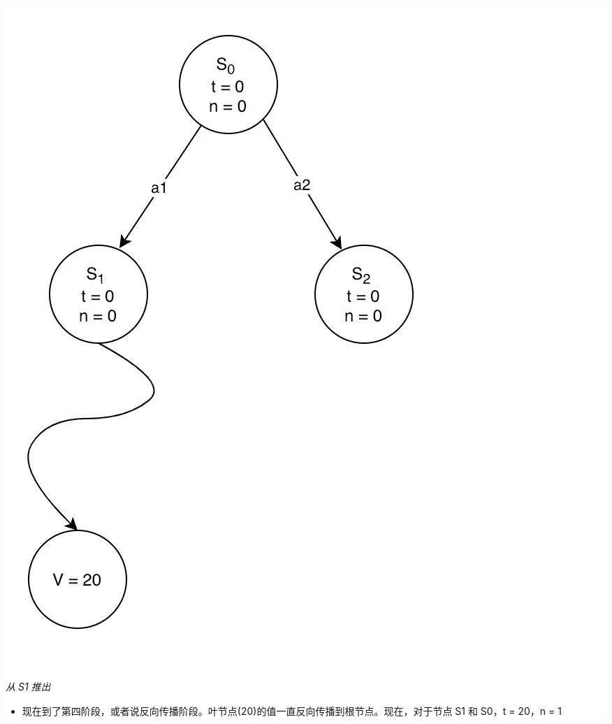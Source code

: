 ![](img/cb7e23610554d1990daf8e9f7d461d01.png)

*从 S1 推出*

*   现在到了第四阶段，或者说反向传播阶段。叶节点(20)的值一直反向传播到根节点。现在，对于节点 S1 和 S0，t = 20，n = 1
